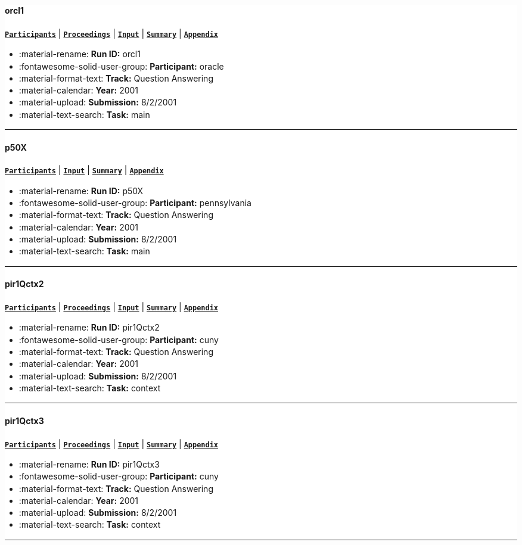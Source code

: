 #### orcl1 
[**`Participants`**](./participants.md#oracle) | [**`Proceedings`**](./proceedings.md#oracle-at-trec-10-filtering-and-question-answering) | [**`Input`**](https://trec.nist.gov/results/trec10/qa/input.orcl1.gz) | [**`Summary`**](https://trec.nist.gov/results/trec10/qa/summary.orcl1.gz) | [**`Appendix`**](https://trec.nist.gov/pubs/trec10/appendices/qa/orcl1.pdf) 

- :material-rename: **Run ID:** orcl1 
- :fontawesome-solid-user-group: **Participant:** oracle 
- :material-format-text: **Track:** Question Answering 
- :material-calendar: **Year:** 2001 
- :material-upload: **Submission:** 8/2/2001 
- :material-text-search: **Task:** main 

---
#### p50X 
[**`Participants`**](./participants.md#pennsylvania) | [**`Input`**](https://trec.nist.gov/results/trec10/qa/input.p50X.gz) | [**`Summary`**](https://trec.nist.gov/results/trec10/qa/summary.p50X.gz) | [**`Appendix`**](https://trec.nist.gov/pubs/trec10/appendices/qa/p50X.pdf) 

- :material-rename: **Run ID:** p50X 
- :fontawesome-solid-user-group: **Participant:** pennsylvania 
- :material-format-text: **Track:** Question Answering 
- :material-calendar: **Year:** 2001 
- :material-upload: **Submission:** 8/2/2001 
- :material-text-search: **Task:** main 

---
#### pir1Qctx2 
[**`Participants`**](./participants.md#cuny) | [**`Proceedings`**](./proceedings.md#trec2001-question-answer-web-and-cross-language-experiments-using-pircs) | [**`Input`**](https://trec.nist.gov/results/trec10/qa/input.pir1Qctx2.gz) | [**`Summary`**](https://trec.nist.gov/results/trec10/qa/summary.pir1Qctx2.gz) | [**`Appendix`**](https://trec.nist.gov/pubs/trec10/appendices/qa/pir1Qctx2.pdf) 

- :material-rename: **Run ID:** pir1Qctx2 
- :fontawesome-solid-user-group: **Participant:** cuny 
- :material-format-text: **Track:** Question Answering 
- :material-calendar: **Year:** 2001 
- :material-upload: **Submission:** 8/2/2001 
- :material-text-search: **Task:** context 

---
#### pir1Qctx3 
[**`Participants`**](./participants.md#cuny) | [**`Proceedings`**](./proceedings.md#trec2001-question-answer-web-and-cross-language-experiments-using-pircs) | [**`Input`**](https://trec.nist.gov/results/trec10/qa/input.pir1Qctx3.gz) | [**`Summary`**](https://trec.nist.gov/results/trec10/qa/summary.pir1Qctx3.gz) | [**`Appendix`**](https://trec.nist.gov/pubs/trec10/appendices/qa/pir1Qctx3.pdf) 

- :material-rename: **Run ID:** pir1Qctx3 
- :fontawesome-solid-user-group: **Participant:** cuny 
- :material-format-text: **Track:** Question Answering 
- :material-calendar: **Year:** 2001 
- :material-upload: **Submission:** 8/2/2001 
- :material-text-search: **Task:** context 

---